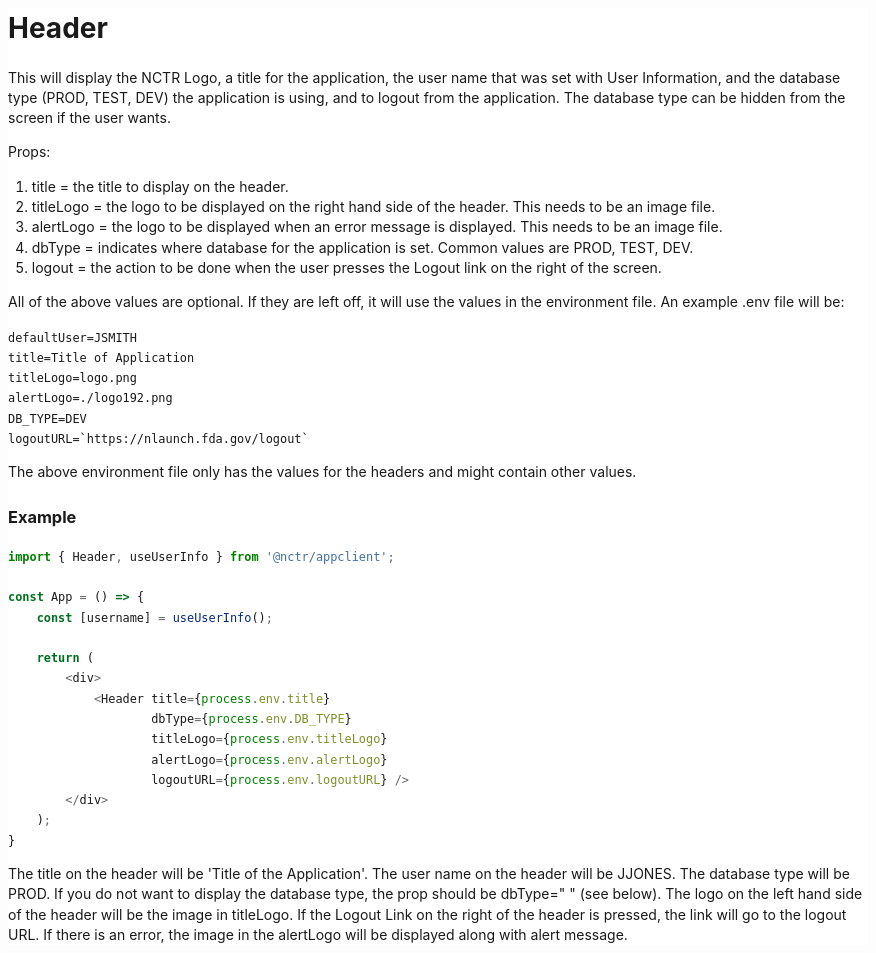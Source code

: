# Header

This will display the NCTR Logo, a title for the application, the user name that was set with User Information, and the database type (PROD, TEST, DEV) the application is using, and to logout from the application.  The database type can be hidden from the screen if the user wants.

Props:
1.  title = the title to display on the header.
2.  titleLogo = the logo to be displayed on the right hand side of the header.  This needs to be an image file.
3.  alertLogo = the logo to be displayed when an error message is displayed.  This needs to be an image file.
4.  dbType = indicates where database for the application is set.  Common values are PROD, TEST, DEV.
5.  logout = the action to be done when the user presses the Logout link on the right of the screen.

All of the above values are optional.  If they are left off, it will use the values in the environment file.  An example .env file will be:

```
defaultUser=JSMITH
title=Title of Application
titleLogo=logo.png
alertLogo=./logo192.png
DB_TYPE=DEV
logoutURL=`https://nlaunch.fda.gov/logout`
```

The above environment file only has the values for the headers and might contain other values.

### Example

```js
import { Header, useUserInfo } from '@nctr/appclient';

const App = () => {
    const [username] = useUserInfo();

    return (
        <div>
            <Header title={process.env.title}
                    dbType={process.env.DB_TYPE}
                    titleLogo={process.env.titleLogo}
                    alertLogo={process.env.alertLogo}
                    logoutURL={process.env.logoutURL} />
        </div>
    );
}
```

The title on the header will be 'Title of the Application'.  The user name on the header will be JJONES.  The database type will be PROD.  If you do not want to display the database type, the prop should be dbType=" " (see below).  The logo on the left hand side of the header will be the image in titleLogo.  If the Logout Link on the right of the header is pressed, the link will go to the logout URL.  If there is an error, the image in the alertLogo will be displayed along with alert message.
